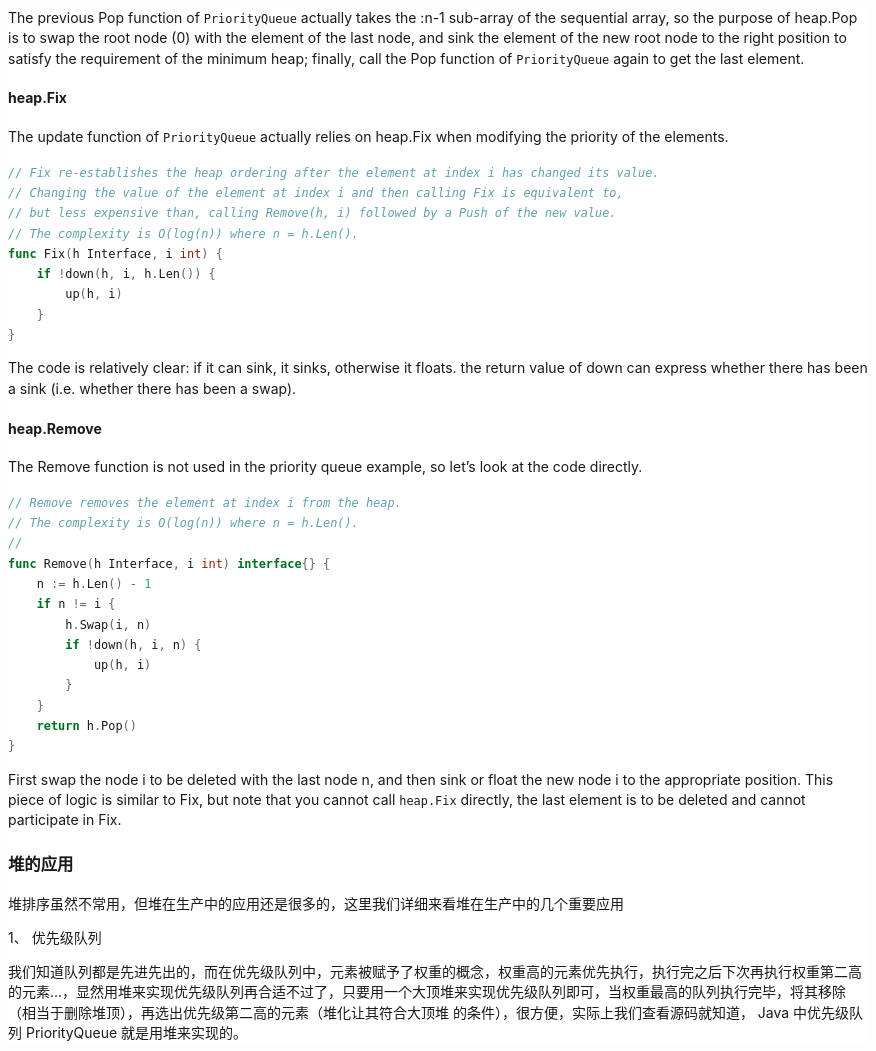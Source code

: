 The previous Pop function of `PriorityQueue` actually takes the :n-1 sub-array of the sequential array, so the purpose of heap.Pop is to swap the root node (0) with the element of the last node, and sink the element of the new root node to the right position to satisfy the requirement of the minimum heap; finally, call the Pop function of `PriorityQueue` again to get the last element.

#### heap.Fix

The update function of `PriorityQueue` actually relies on heap.Fix when modifying the priority of the elements.

```go
// Fix re-establishes the heap ordering after the element at index i has changed its value.
// Changing the value of the element at index i and then calling Fix is equivalent to,
// but less expensive than, calling Remove(h, i) followed by a Push of the new value.
// The complexity is O(log(n)) where n = h.Len().
func Fix(h Interface, i int) {
    if !down(h, i, h.Len()) {
        up(h, i)
    }
}
```

The code is relatively clear: if it can sink, it sinks, otherwise it floats. the return value of down can express whether there has been a sink (i.e. whether there has been a swap).

#### heap.Remove

The Remove function is not used in the priority queue example, so let’s look at the code directly.

```go
// Remove removes the element at index i from the heap.
// The complexity is O(log(n)) where n = h.Len().
//
func Remove(h Interface, i int) interface{} {
    n := h.Len() - 1
    if n != i {
        h.Swap(i, n)
        if !down(h, i, n) {
            up(h, i)
        }
    }
    return h.Pop()
}
```

First swap the node i to be deleted with the last node n, and then sink or float the new node i to the appropriate position. This piece of logic is similar to Fix, but note that you cannot call `heap.Fix` directly, the last element is to be deleted and cannot participate in Fix.

### 堆的应用

堆排序虽然不常用，但堆在生产中的应用还是很多的，这里我们详细来看堆在生产中的几个重要应用

1、 优先级队列

我们知道队列都是先进先出的，而在优先级队列中，元素被赋予了权重的概念，权重高的元素优先执行，执行完之后下次再执行权重第二高的元素...，显然用堆来实现优先级队列再合适不过了，只要用一个大顶堆来实现优先级队列即可，当权重最高的队列执行完毕，将其移除（相当于删除堆顶），再选出优先级第二高的元素（堆化让其符合大顶堆 的条件），很方便，实际上我们查看源码就知道， Java 中优先级队列  PriorityQueue 就是用堆来实现的。
